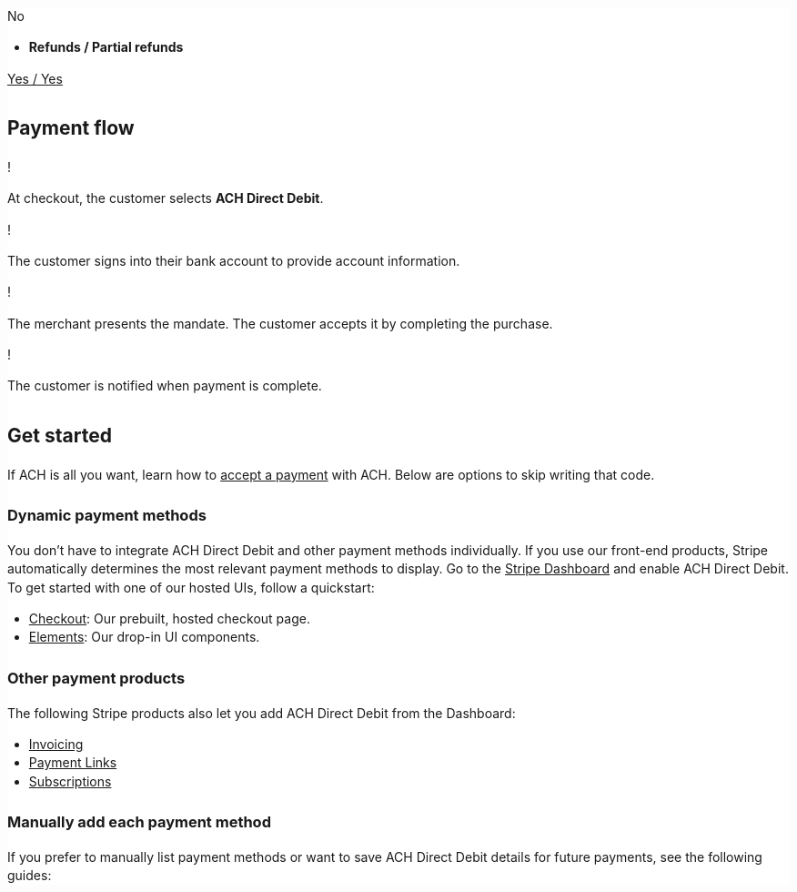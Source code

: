 No
- **Refunds / Partial refunds**

[Yes / Yes](https://docs.stripe.com/payments/ach-direct-debit#refunds)

## Payment flow

!

At checkout, the customer selects **ACH Direct Debit**.

!

The customer signs into their bank account to provide account information.

!

The merchant presents the mandate. The customer accepts it by completing the
purchase.

!

The customer is notified when payment is complete.

## Get started

If ACH is all you want, learn how to [accept a
payment](https://docs.stripe.com/payments/ach-direct-debit/accept-a-payment)
with ACH. Below are options to skip writing that code.

### Dynamic payment methods

You don’t have to integrate ACH Direct Debit and other payment methods
individually. If you use our front-end products, Stripe automatically determines
the most relevant payment methods to display. Go to the [Stripe
Dashboard](https://dashboard.stripe.com/settings/payment_methods) and enable ACH
Direct Debit. To get started with one of our hosted UIs, follow a quickstart:

- [Checkout](https://docs.stripe.com/checkout/quickstart): Our prebuilt, hosted
checkout page.
- [Elements](https://docs.stripe.com/payments/quickstart): Our drop-in UI
components.

### Other payment products

The following Stripe products also let you add ACH Direct Debit from the
Dashboard:

- [Invoicing](https://docs.stripe.com/invoicing/no-code-guide)
- [Payment Links](https://docs.stripe.com/payment-links)
- [Subscriptions](https://docs.stripe.com/billing/subscriptions/overview)

### Manually add each payment method

If you prefer to manually list payment methods or want to save ACH Direct Debit
details for future payments, see the following guides:
